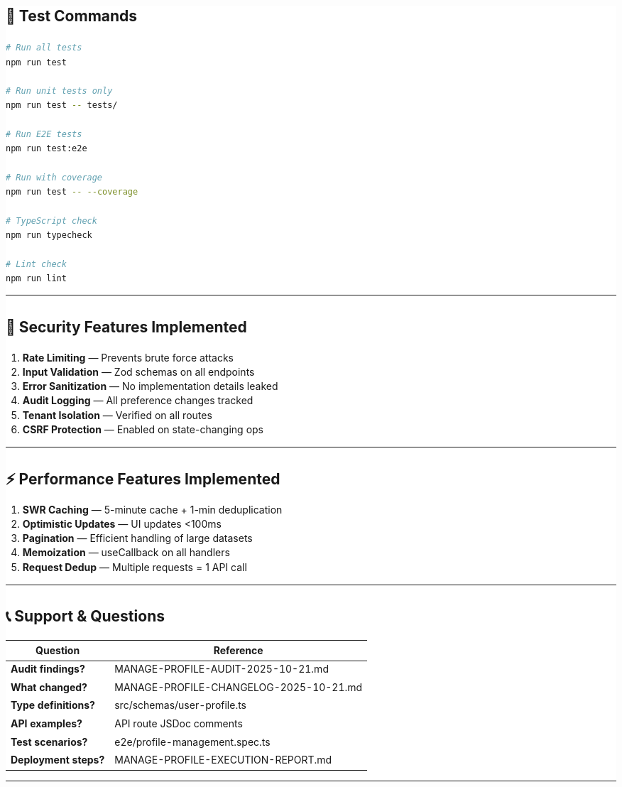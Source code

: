 
## 🧪 Test Commands

```bash
# Run all tests
npm run test

# Run unit tests only
npm run test -- tests/

# Run E2E tests
npm run test:e2e

# Run with coverage
npm run test -- --coverage

# TypeScript check
npm run typecheck

# Lint check
npm run lint
```

---

## 🔐 Security Features Implemented

1. **Rate Limiting** — Prevents brute force attacks
2. **Input Validation** — Zod schemas on all endpoints
3. **Error Sanitization** — No implementation details leaked
4. **Audit Logging** — All preference changes tracked
5. **Tenant Isolation** — Verified on all routes
6. **CSRF Protection** — Enabled on state-changing ops

---

## ⚡ Performance Features Implemented

1. **SWR Caching** — 5-minute cache + 1-min deduplication
2. **Optimistic Updates** — UI updates <100ms
3. **Pagination** — Efficient handling of large datasets
4. **Memoization** — useCallback on all handlers
5. **Request Dedup** — Multiple requests = 1 API call

---

## 📞 Support & Questions

| Question | Reference |
|----------|-----------|
| **Audit findings?** | MANAGE-PROFILE-AUDIT-2025-10-21.md |
| **What changed?** | MANAGE-PROFILE-CHANGELOG-2025-10-21.md |
| **Type definitions?** | src/schemas/user-profile.ts |
| **API examples?** | API route JSDoc comments |
| **Test scenarios?** | e2e/profile-management.spec.ts |
| **Deployment steps?** | MANAGE-PROFILE-EXECUTION-REPORT.md |

---